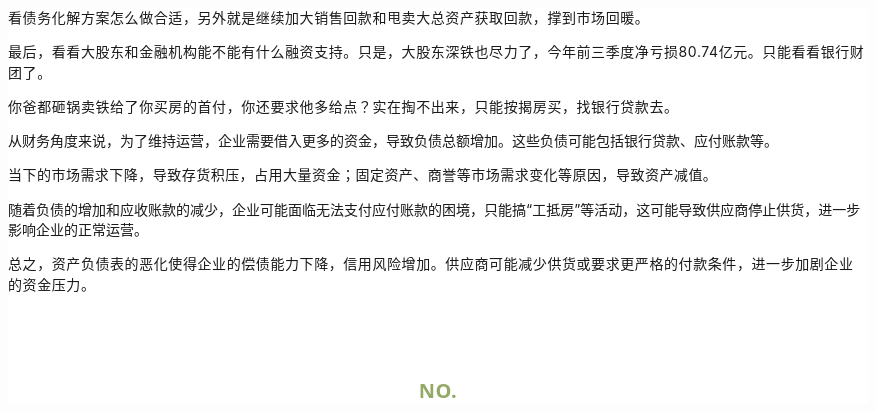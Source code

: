 <span style="letter-spacing: 0.578px;">看</span><span style="letter-spacing: 0.578px;">债务化解方案</span><span style="letter-spacing: 0.578px;">怎么做合适</span><span style="letter-spacing: 0.578px;">，另外就是继续加大销售回款和甩卖大总资产获取回款，撑到市场回暖。</span></span></p><p style="letter-spacing: 0.578px;"><span style="letter-spacing: 0.578px;font-size: var(--articleFontsize);"><span style="letter-spacing: 0.578px;">最后，看看大股东和金融机构能不能有什么融资支持。</span></span><span style="letter-spacing: 0.578px;font-size: var(--articleFontsize);">只是，大</span><span style="letter-spacing: 0.578px;font-size: var(--articleFontsize);">股东深铁也</span><span style="letter-spacing: 0.578px;font-size: var(--articleFontsize);">尽力了</span><span style="letter-spacing: 0.578px;font-size: var(--articleFontsize);">，</span><span style="letter-spacing: 0.578px;font-size: var(--articleFontsize);">今年前三季度</span><span style="letter-spacing: 0.578px;font-size: var(--articleFontsize);">净亏损80.</span><span style="letter-spacing: 0.578px;font-size: var(--articleFontsize);">74</span><span style="letter-spacing: 0.578px;font-size: var(--articleFontsize);">亿元。</span><span style="letter-spacing: 0.578px;font-size: var(--articleFontsize);">只能看看银行财团了。</span></p><p style="letter-spacing: 0.578px;"><span style="letter-spacing: 0.578px;font-size: var(--articleFontsize);">你爸都砸锅卖铁给了你买房的首付，你还要求他多给点？实在掏不出来，只能按揭房买，找银行贷款去。</span></p><p>从财务角度来说，为了维持运营，企业需要借入更多的资金，导致负债总额增加。这些负债可能包括银行贷款、应付账款等。</p><p><span style="font-size: var(--articleFontsize);letter-spacing: 0.034em;">当下的市场需求下降，导致存货积压，占用大量资金；</span><span style="font-size: var(--articleFontsize);letter-spacing: 0.034em;">固定资产、商誉等市场需求变化等原因，导致资产减值。</span></p><p>随着负债的增加和应收账款的减少，企业可能面临无法支付应付账款的困境，只能搞“工抵房”等活动，这可能导致供应商停止供货，进一步影响企业的正常运营。</p><p style="letter-spacing: 0.578px;">总之，资产负债表的恶化使得企业的偿债能力下降，信用风险增加。供应商可能减少供货或要求更严格的付款条件，进一步加剧企业的资金压力。</p><p><br></p><p style="-webkit-tap-highlight-color: transparent;outline: 0px;letter-spacing: 0.544px;font-family: system-ui, -apple-system, BlinkMacSystemFont, &quot;Helvetica Neue&quot;, &quot;PingFang SC&quot;, &quot;Hiragino Sans GB&quot;, &quot;Microsoft YaHei UI&quot;, &quot;Microsoft YaHei&quot;, Arial, sans-serif;background-color: rgb(255, 255, 255);visibility: visible;"><br style="-webkit-tap-highlight-color: transparent;outline: 0px;visibility: visible;"></p><p style="-webkit-tap-highlight-color: transparent;outline: 0px;letter-spacing: 0.544px;color: rgb(34, 34, 34);font-family: -apple-system-font, system-ui, &quot;Helvetica Neue&quot;, &quot;PingFang SC&quot;, &quot;Hiragino Sans GB&quot;, &quot;Microsoft YaHei UI&quot;, &quot;Microsoft YaHei&quot;, Arial, sans-serif;background-color: rgb(255, 255, 255);text-align: center;visibility: visible;"><span style="-webkit-tap-highlight-color: transparent;outline: 0px;font-weight: bold;line-height: 25px;color: rgb(149, 169, 103);font-size: 20px;visibility: visible;">NO.